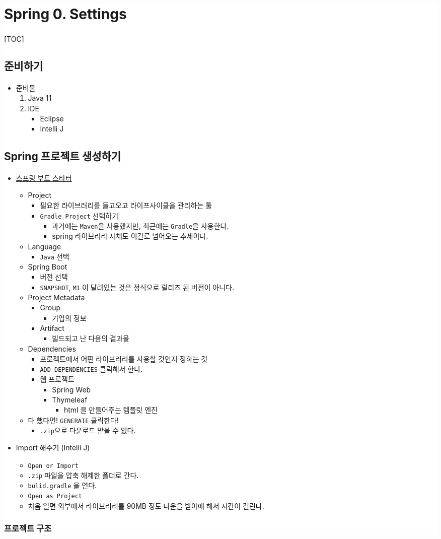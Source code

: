 # Spring 0. Settings

[TOC]

## 준비하기

- 준비물
  1. Java 11
  2. IDE
     - Eclipse
     - Intelli J



## Spring 프로젝트 생성하기

- [스프링 부트 스타터](https://start.spring.io/)
  - Project
    - 필요한 라이브러리를 들고오고 라이프사이클을 관리하는 툴
    - `Gradle Project` 선택하기
      - 과거에는 `Maven`을 사용했지만, 최근에는 `Gradle`을 사용한다.
      - spring 라이브러리 자체도 이걸로 넘어오는 추세이다.
  - Language
    - `Java` 선택
  - Spring Boot
    - 버전 선택
    - `SNAPSHOT`, `M1` 이 달려있는 것은 정식으로 릴리즈 된 버전이 아니다.
  - Project Metadata
    - Group
      - 기업의 정보
    - Artifact
      - 빌드되고 난 다음의 결과물
  - Dependencies
    - 프로젝트에서 어떤 라이브러리를 사용할 것인지 정하는 것
    - `ADD DEPENDENCIES` 클릭해서 한다.
    - 웹 프로젝트
      - Spring Web
      - Thymeleaf
        - html 을 만들어주는 템플릿 엔진
  - 다 했다면!  `GENERATE` 클릭한다!
    - `.zip`으로 다운로드 받을 수 있다.

- Import 해주기 (Intelli J)
  - `Open or Import`  
  - `.zip` 파일을 압축 해제한 폴더로 간다.
  - `bulid.gradle` 을 연다.
  - `Open as Project`
  - 처음 열면 외부에서 라이브러리를 90MB 정도 다운을 받아애 해서 시간이 걸린다.



### 프로젝트 구조
